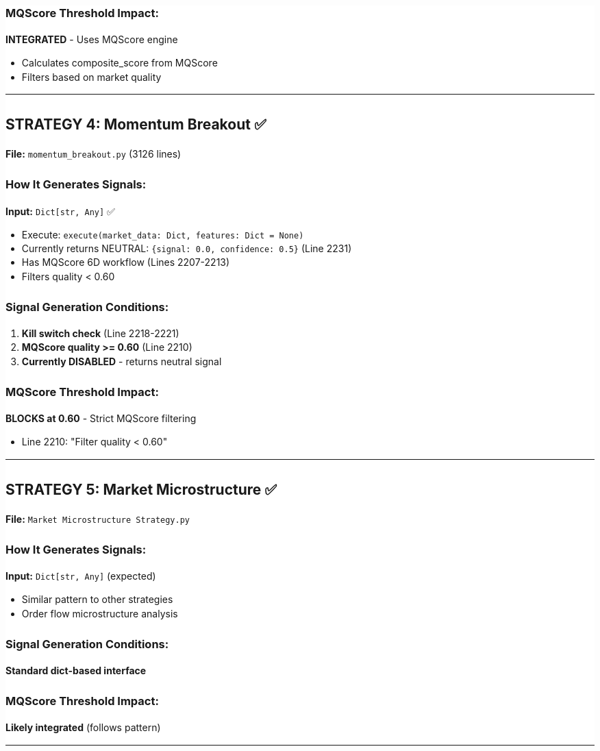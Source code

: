 ### MQScore Threshold Impact:

**INTEGRATED** - Uses MQScore engine
- Calculates composite_score from MQScore
- Filters based on market quality

---

## STRATEGY 4: Momentum Breakout ✅

**File:** `momentum_breakout.py` (3126 lines)

### How It Generates Signals:

**Input:** `Dict[str, Any]` ✅
- Execute: `execute(market_data: Dict, features: Dict = None)`
- Currently returns NEUTRAL: `{signal: 0.0, confidence: 0.5}` (Line 2231)
- Has MQScore 6D workflow (Lines 2207-2213)
- Filters quality < 0.60

### Signal Generation Conditions:

1. **Kill switch check** (Line 2218-2221)
2. **MQScore quality >= 0.60** (Line 2210)
3. **Currently DISABLED** - returns neutral signal

### MQScore Threshold Impact:

**BLOCKS at 0.60** - Strict MQScore filtering
- Line 2210: "Filter quality < 0.60"

---

## STRATEGY 5: Market Microstructure ✅

**File:** `Market Microstructure Strategy.py`

### How It Generates Signals:

**Input:** `Dict[str, Any]` (expected)
- Similar pattern to other strategies
- Order flow microstructure analysis

### Signal Generation Conditions:

**Standard dict-based interface**

### MQScore Threshold Impact:

**Likely integrated** (follows pattern)

---
